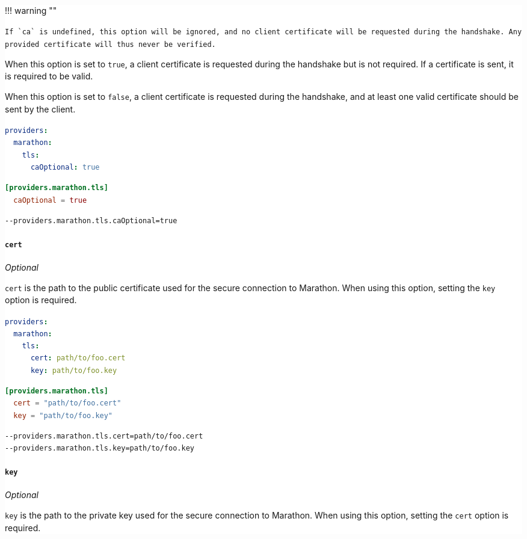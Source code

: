 !!! warning ""

    If `ca` is undefined, this option will be ignored, and no client certificate will be requested during the handshake. Any provided certificate will thus never be verified.

When this option is set to `true`, a client certificate is requested during the handshake but is not required. If a certificate is sent, it is required to be valid.

When this option is set to `false`, a client certificate is requested during the handshake, and at least one valid certificate should be sent by the client.

```yaml tab="File (YAML)"
providers:
  marathon:
    tls:
      caOptional: true
```

```toml tab="File (TOML)"
[providers.marathon.tls]
  caOptional = true
```

```bash tab="CLI"
--providers.marathon.tls.caOptional=true
```

#### `cert`

_Optional_

`cert` is the path to the public certificate used for the secure connection to Marathon.
When using this option, setting the `key` option is required.

```yaml tab="File (YAML)"
providers:
  marathon:
    tls:
      cert: path/to/foo.cert
      key: path/to/foo.key
```

```toml tab="File (TOML)"
[providers.marathon.tls]
  cert = "path/to/foo.cert"
  key = "path/to/foo.key"
```

```bash tab="CLI"
--providers.marathon.tls.cert=path/to/foo.cert
--providers.marathon.tls.key=path/to/foo.key
```

#### `key`

_Optional_

`key` is the path to the private key used for the secure connection to Marathon.
When using this option, setting the `cert` option is required.
